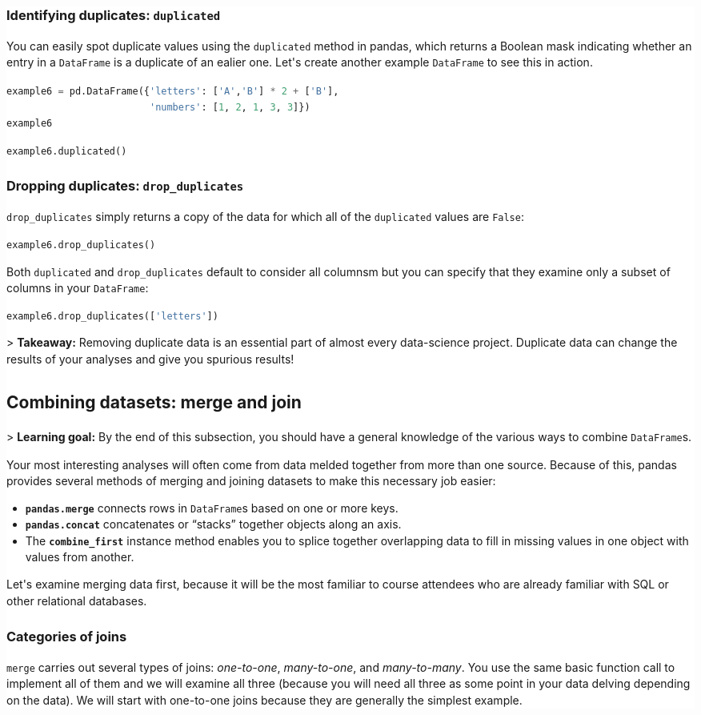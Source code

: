 ### Identifying duplicates: `duplicated`

You can easily spot duplicate values using the `duplicated` method in pandas, which returns a Boolean mask indicating whether an entry in a `DataFrame` is a duplicate of an ealier one. Let's create another example `DataFrame` to see this in action.


```python
example6 = pd.DataFrame({'letters': ['A','B'] * 2 + ['B'],
                         'numbers': [1, 2, 1, 3, 3]})
example6
```


```python
example6.duplicated()
```

### Dropping duplicates: `drop_duplicates`
`drop_duplicates` simply returns a copy of the data for which all of the `duplicated` values are `False`:


```python
example6.drop_duplicates()
```

Both `duplicated` and `drop_duplicates` default to consider all columnsm but you can specify that they examine only a subset of columns in your `DataFrame`:


```python
example6.drop_duplicates(['letters'])
```

&gt; **Takeaway:** Removing duplicate data is an essential part of almost every data-science project. Duplicate data can change the results of your analyses and give you spurious results!

## Combining datasets: merge and join

&gt; **Learning goal:** By the end of this subsection, you should have a general knowledge of the various ways to combine `DataFrame`s.

Your most interesting analyses will often come from data melded together from more than one source. Because of this, pandas provides several methods of merging and joining datasets to make this necessary job easier:
 - **`pandas.merge`** connects rows in `DataFrame`s based on one or more keys.
 - **`pandas.concat`** concatenates or “stacks” together objects along an axis.
 - The **`combine_first`** instance method enables you to splice together overlapping data to fill in missing values in one object with values from another.

Let's examine merging data first, because it will be the most familiar to course attendees who are already familiar with SQL or other relational databases.

### Categories of joins

`merge` carries out several types of joins: *one-to-one*, *many-to-one*, and *many-to-many*. You use the same basic function call to implement all of them and we will examine all three (because you will need all three as some point in your data delving depending on the data). We will start with one-to-one joins because they are generally the simplest example.
